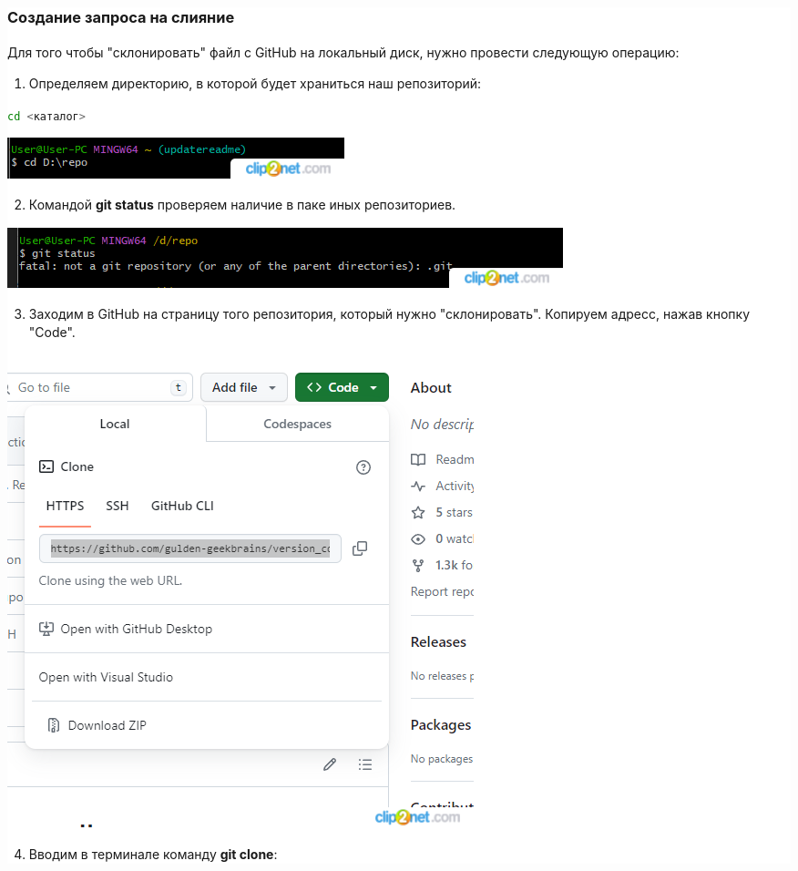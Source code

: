 ### Создание запроса на слияние

Для того чтобы "склонировать" файл с GitHub на локальный диск, нужно провести следующую операцию:
1. Определяем директорию, в которой будет храниться наш репозиторий:

```sh
cd <каталог>
```
![Command cd](<ScreenShots/Определения каталога.png> "Команда cd")

2. Командой **git status** проверяем наличие в паке иных репозиториев.

![Command git status](<ScreenShots/Команда git status.png> "Команда git status")

3. Заходим в GitHub на страницу того репозитория, который нужно "склонировать". Копируем адресс, нажав кнопку "Code".

![Button Code](<ScreenShots/Кнопка Code.png> "Кнопка Сode")

4. Вводим в терминале команду **git clone**:
